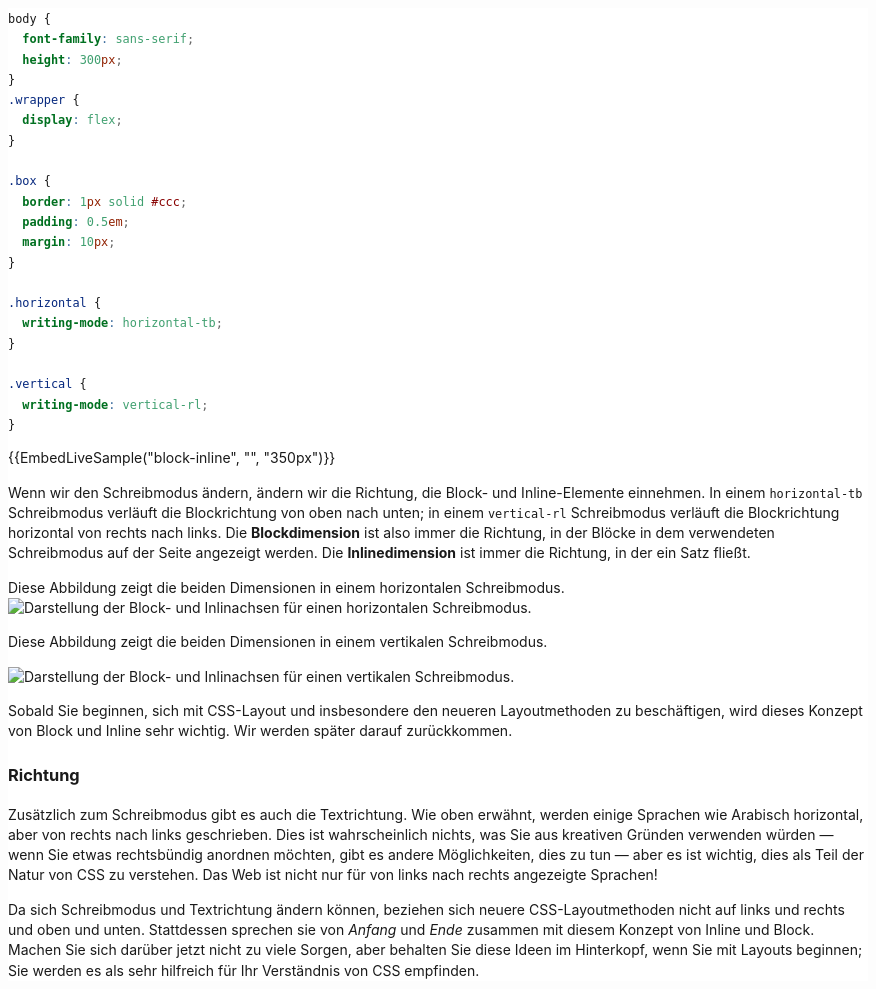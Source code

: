 ```css live-sample___block-inline
body {
  font-family: sans-serif;
  height: 300px;
}
.wrapper {
  display: flex;
}

.box {
  border: 1px solid #ccc;
  padding: 0.5em;
  margin: 10px;
}

.horizontal {
  writing-mode: horizontal-tb;
}

.vertical {
  writing-mode: vertical-rl;
}
```

{{EmbedLiveSample("block-inline", "", "350px")}}

Wenn wir den Schreibmodus ändern, ändern wir die Richtung, die Block- und Inline-Elemente einnehmen. In einem `horizontal-tb` Schreibmodus verläuft die Blockrichtung von oben nach unten; in einem `vertical-rl` Schreibmodus verläuft die Blockrichtung horizontal von rechts nach links. Die **Blockdimension** ist also immer die Richtung, in der Blöcke in dem verwendeten Schreibmodus auf der Seite angezeigt werden. Die **Inlinedimension** ist immer die Richtung, in der ein Satz fließt.

Diese Abbildung zeigt die beiden Dimensionen in einem horizontalen Schreibmodus.![Darstellung der Block- und Inlinachsen für einen horizontalen Schreibmodus.](horizontal-tb.png)

Diese Abbildung zeigt die beiden Dimensionen in einem vertikalen Schreibmodus.

![Darstellung der Block- und Inlinachsen für einen vertikalen Schreibmodus.](vertical.png)

Sobald Sie beginnen, sich mit CSS-Layout und insbesondere den neueren Layoutmethoden zu beschäftigen, wird dieses Konzept von Block und Inline sehr wichtig. Wir werden später darauf zurückkommen.

### Richtung

Zusätzlich zum Schreibmodus gibt es auch die Textrichtung. Wie oben erwähnt, werden einige Sprachen wie Arabisch horizontal, aber von rechts nach links geschrieben. Dies ist wahrscheinlich nichts, was Sie aus kreativen Gründen verwenden würden — wenn Sie etwas rechtsbündig anordnen möchten, gibt es andere Möglichkeiten, dies zu tun — aber es ist wichtig, dies als Teil der Natur von CSS zu verstehen. Das Web ist nicht nur für von links nach rechts angezeigte Sprachen!

Da sich Schreibmodus und Textrichtung ändern können, beziehen sich neuere CSS-Layoutmethoden nicht auf links und rechts und oben und unten. Stattdessen sprechen sie von _Anfang_ und _Ende_ zusammen mit diesem Konzept von Inline und Block. Machen Sie sich darüber jetzt nicht zu viele Sorgen, aber behalten Sie diese Ideen im Hinterkopf, wenn Sie mit Layouts beginnen; Sie werden es als sehr hilfreich für Ihr Verständnis von CSS empfinden.
